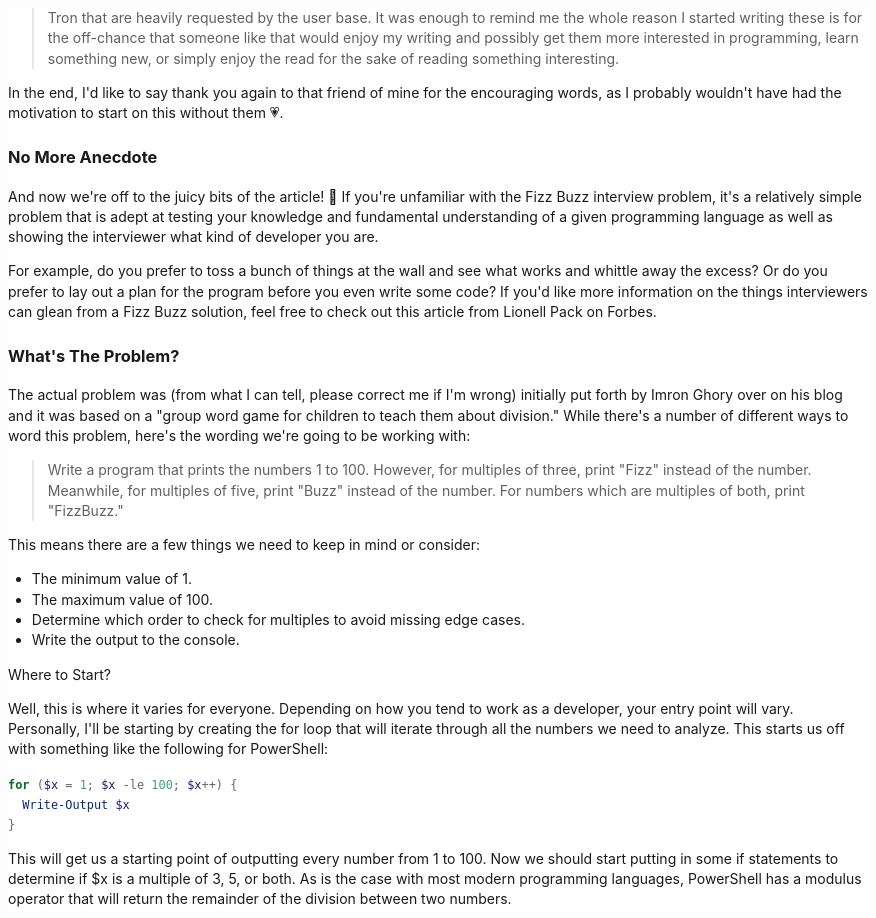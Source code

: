 > Tron that are heavily requested by the user base. It was enough to remind me the
> whole reason I started writing these is for the off-chance that someone like that
> would enjoy my writing and possibly get them more interested in programming, learn
> something new, or simply enjoy the read for the sake of reading something interesting.

In the end, I'd like to say thank you again to that friend of mine for the
encouraging words, as I probably wouldn't have had the motivation to start on
this without them 💗.

### No More Anecdote

And now we're off to the juicy bits of the article! 🤤 If you're unfamiliar with
the Fizz Buzz interview problem, it's a relatively simple problem that is adept
at testing your knowledge and fundamental understanding of a given programming
language as well as showing the interviewer what kind of developer you are.

For example, do you prefer to toss a bunch of things at the wall and see what
works and whittle away the excess? Or do you prefer to lay out a plan for the
program before you even write some code? If you'd like more information on the
things interviewers can glean from a Fizz Buzz solution, feel free to check out
this article from Lionell Pack on Forbes.

### What's The Problem?

The actual problem was (from what I can tell, please correct me if I'm wrong)
initially put forth by Imron Ghory over on his blog and it was based on a "group
word game for children to teach them about division." While there's a number of
different ways to word this problem, here's the wording we're going to be working
with:

> Write a program that prints the numbers 1 to 100. However, for multiples of
> three, print "Fizz" instead of the number. Meanwhile, for multiples of five,
> print "Buzz" instead of the number. For numbers which are multiples of both,
> print "FizzBuzz."

This means there are a few things we need to keep in mind or consider:

* The minimum value of 1.
* The maximum value of 100.
* Determine which order to check for multiples to avoid missing edge cases.
* Write the output to the console.

Where to Start?

Well, this is where it varies for everyone. Depending on how you tend to work
as a developer, your entry point will vary. Personally, I'll be starting by
creating the for loop that will iterate through all the numbers we need to analyze.
This starts us off with something like the following for PowerShell:

```powershell
for ($x = 1; $x -le 100; $x++) {
  Write-Output $x
}
```

This will get us a starting point of outputting every number from 1 to 100. Now
we should start putting in some if statements to determine if $x is a multiple
of 3, 5, or both. As is the case with most modern programming languages, PowerShell
has a modulus operator that will return the remainder of the division between two
numbers.
